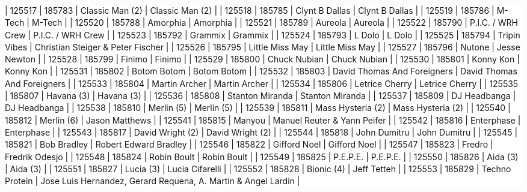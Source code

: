 | 125517 | 185783 | Classic Man (2) | Classic Man (2) |
| 125518 | 185785 | Clynt B Dallas | Clynt B Dallas |
| 125519 | 185786 | M-Tech | M-Tech |
| 125520 | 185788 | Amorphia | Amorphia |
| 125521 | 185789 | Aureola | Aureola |
| 125522 | 185790 | P.I.C. / WRH Crew | P.I.C. / WRH Crew |
| 125523 | 185792 | Grammix | Grammix |
| 125524 | 185793 | L Dolo | L Dolo |
| 125525 | 185794 | Tripin Vibes | Christian Steiger & Peter Fischer |
| 125526 | 185795 | Little Miss May | Little Miss May |
| 125527 | 185796 | Nutone | Jesse Newton |
| 125528 | 185799 | Finimo | Finimo |
| 125529 | 185800 | Chuck Nubian | Chuck Nubian |
| 125530 | 185801 | Konny Kon | Konny Kon |
| 125531 | 185802 | Botom Botom | Botom Botom |
| 125532 | 185803 | David Thomas And Foreigners | David Thomas And Foreigners |
| 125533 | 185804 | Martin Archer | Martin Archer |
| 125534 | 185806 | Letrice Cherry | Letrice Cherry |
| 125535 | 185807 | Havana (3) | Havana (3) |
| 125536 | 185808 | Stanton Miranda | Stanton Miranda |
| 125537 | 185809 | DJ Headbanga | DJ Headbanga |
| 125538 | 185810 | Merlin (5) | Merlin (5) |
| 125539 | 185811 | Mass Hysteria (2) | Mass Hysteria (2) |
| 125540 | 185812 | Merlin (6) | Jason Matthews |
| 125541 | 185815 | Manyou | Manuel Reuter & Yann Peifer |
| 125542 | 185816 | Enterphase | Enterphase |
| 125543 | 185817 | David Wright (2) | David Wright (2) |
| 125544 | 185818 | John Dumitru | John Dumitru |
| 125545 | 185821 | Bob Bradley | Robert Edward Bradley |
| 125546 | 185822 | Gifford Noel | Gifford Noel |
| 125547 | 185823 | Fredro | Fredrik Odesjo |
| 125548 | 185824 | Robin Boult | Robin Boult |
| 125549 | 185825 | P.E.P.E. | P.E.P.E. |
| 125550 | 185826 | Aida (3) | Aida (3) |
| 125551 | 185827 | Lucia (3) | Lucia Cifarelli |
| 125552 | 185828 | Bionic (4) | Jeff Tetteh |
| 125553 | 185829 | Techno Protein | Jose Luis Hernandez, Gerard Requena, A. Martin & Angel Lardin |